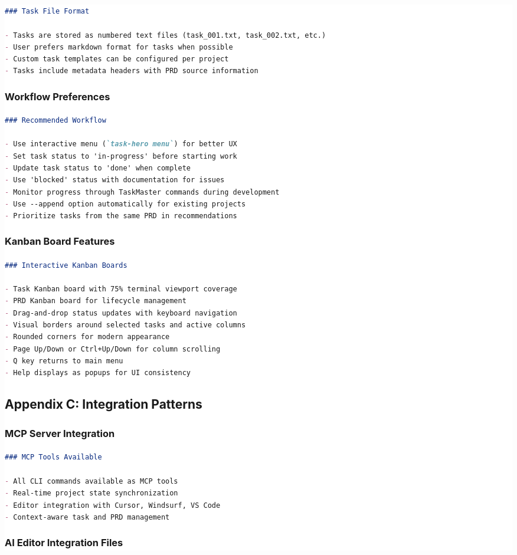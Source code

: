 ```markdown
### Task File Format

- Tasks are stored as numbered text files (task_001.txt, task_002.txt, etc.)
- User prefers markdown format for tasks when possible
- Custom task templates can be configured per project
- Tasks include metadata headers with PRD source information
```

### Workflow Preferences

```markdown
### Recommended Workflow

- Use interactive menu (`task-hero menu`) for better UX
- Set task status to 'in-progress' before starting work
- Update task status to 'done' when complete
- Use 'blocked' status with documentation for issues
- Monitor progress through TaskMaster commands during development
- Use --append option automatically for existing projects
- Prioritize tasks from the same PRD in recommendations
```

### Kanban Board Features

```markdown
### Interactive Kanban Boards

- Task Kanban board with 75% terminal viewport coverage
- PRD Kanban board for lifecycle management
- Drag-and-drop status updates with keyboard navigation
- Visual borders around selected tasks and active columns
- Rounded corners for modern appearance
- Page Up/Down or Ctrl+Up/Down for column scrolling
- Q key returns to main menu
- Help displays as popups for UI consistency
```

## Appendix C: Integration Patterns

### MCP Server Integration

```markdown
### MCP Tools Available

- All CLI commands available as MCP tools
- Real-time project state synchronization
- Editor integration with Cursor, Windsurf, VS Code
- Context-aware task and PRD management
```

### AI Editor Integration Files
